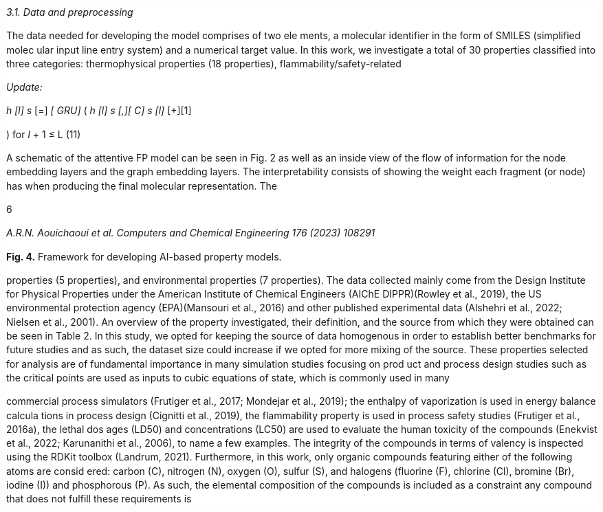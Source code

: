 
_3.1. Data and preprocessing_


The data needed for developing the model comprises of two ele­
ments, a molecular identifier in the form of SMILES (simplified molec­
ular input line entry system) and a numerical target value. In this work,
we investigate a total of 30 properties classified into three categories:
thermophysical properties (18 properties), flammability/safety-related



_Update:_


_h_ _[l]_ _s_ [=] _[ GRU]_ ( _h_ _[l]_ _s_ _[,][ C]_ _s_ _[l]_ [+][1]



) for _l_ + 1 ≤ L (11)



A schematic of the attentive FP model can be seen in Fig. 2 as well as
an inside view of the flow of information for the node embedding layers
and the graph embedding layers.
The interpretability consists of showing the weight each fragment (or
node) has when producing the final molecular representation. The



6


_A.R.N. Aouichaoui et al._ _Computers and Chemical Engineering 176 (2023) 108291_


**Fig. 4.** Framework for developing AI-based property models.



properties (5 properties), and environmental properties (7 properties).
The data collected mainly come from the Design Institute for Physical
Properties under the American Institute of Chemical Engineers (AIChE
DIPPR)(Rowley et al., 2019), the US environmental protection agency
(EPA)(Mansouri et al., 2016) and other published experimental data
(Alshehri et al., 2022; Nielsen et al., 2001). An overview of the property
investigated, their definition, and the source from which they were
obtained can be seen in Table 2. In this study, we opted for keeping the
source of data homogenous in order to establish better benchmarks for
future studies and as such, the dataset size could increase if we opted for
more mixing of the source. These properties selected for analysis are of
fundamental importance in many simulation studies focusing on prod­
uct and process design studies such as the critical points are used as
inputs to cubic equations of state, which is commonly used in many



commercial process simulators (Frutiger et al., 2017; Mondejar et al.,
2019); the enthalpy of vaporization is used in energy balance calcula­
tions in process design (Cignitti et al., 2019), the flammability property
is used in process safety studies (Frutiger et al., 2016a), the lethal dos­
ages (LD50) and concentrations (LC50) are used to evaluate the human
toxicity of the compounds (Enekvist et al., 2022; Karunanithi et al.,
2006), to name a few examples.
The integrity of the compounds in terms of valency is inspected using
the RDKit toolbox (Landrum, 2021). Furthermore, in this work, only
organic compounds featuring either of the following atoms are consid­
ered: carbon (C), nitrogen (N), oxygen (O), sulfur (S), and halogens
(fluorine (F), chlorine (Cl), bromine (Br), iodine (I)) and phosphorous
(P). As such, the elemental composition of the compounds is included as
a constraint any compound that does not fulfill these requirements is

